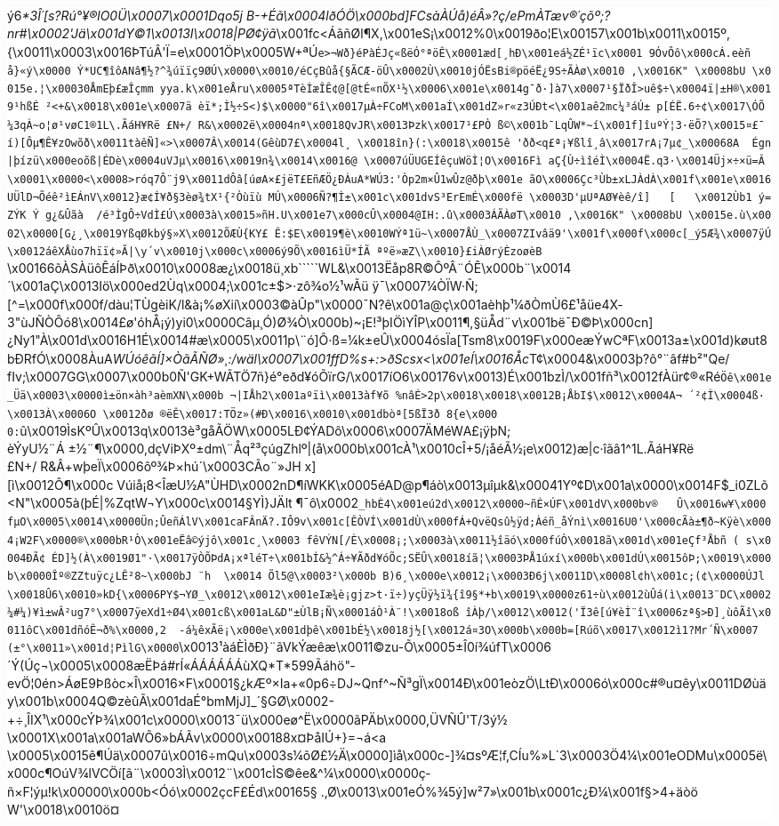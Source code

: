 ý6_*3Î´[s?Rú°¥®lO0Ü\x0007\x0001Dqo5j B-+Éã\x0004lðÓÖ\x000bd]FCsàÀÚå)éÂ»?ç/ePmÀTæv®´çõº;?nr#\x0002'Jä\x001dY©1\x0013I\x0018|PØ¢ÿã_\x001fc<ÁãñØl¶X,\x001eS¡\x0012%0\x0019ðo¦E\x00157\x001b\x0011\x0015º,{\x0011\x0003\x0016ÞTúÂ'Ï=e\x0001ÖÞ\x0005W+ªÚ`e>¬Wð}éPàÉJç«ßëÓ°ªöÊ\x0001æd[¸hÐ\x001eá½ZÉ¹ïc\x0001 9ÓvÔô\x000cÁ.eèñå}«ý\x0000 Ý*UC¶îôANâ¶½?^¾úïïç9ØÚ\x0000\x0010/éCçBûå{§ÃCÆ-öÛ\x0002Ù\x0010jÓËsBi®pöéË¿9S÷ÃÀø\x0010
,\x0016K" \x0008bU \x0015e.¦\x00030ÅmEþ£æÎçmm
yya.k\x001eÅru\x0005ªTèÌæÎÊ¢@[@tÉ«nÕX¹½\x0006\x001e\x0014g¯ð·]à7\x0007¹§ÏðÎ>uê$÷\x0004ï|±H®\x0019¹hßÉ ²<+&\x0018\x001e\x0007ä èï*;Ì½÷S<)$\x0000"6î\x0017µÀ÷FCoM\x001aÍ\x001dZ»r«z3ÚÐt<\x001aê2mc¼³áÚ±
p[ÉË.6÷¢\x0017\ÓÕ¼­3qÀ~o¦ø¹vøC1®1L\.ÃáH¥Rë
£N+/ R&\x0002ë\x0004nª\x0018QvJR\x0013Þzk\x0017¹£PÒ
ß©\x001b¯LqÛW*~í\x001f]îuºÝ¦3·ëÕ?\x0015¤£¯í)[Ôµ¶Ê¥zOwõð\x0011tàêÑ]«>\x0007Â\x0014(GêùD7£\x0004l¸ \x0018în}(:\x0018\x0015ê	'ðð<q£ª¡¥ßlî¸â\x0017rA¡7µ¢_\x00068A	Égn|þízü\x000eoõß|ÉDè\x0004uVJµ\x0016\x0019n¾\x0014\x0016@
\x0007úÜUGEÍêçuWöÌ¦O\x0016Fì
aÇ{Ù÷ìîéÌ\x0004Ë.q3·\x0014Üj×÷×ü=Â\x0001\x0000<\x0008>róq7Ô¨j9\x0011dÔâ[úøA×£jëT£EñÆÖ¿ÐÀuA*WÚ3:'Òp2m×Û1wÛz@ðþ\x001e
ãO\x0006Çc³Ùb±xLJÀdÀ\x001f\x001e\x0016UÜlD¬Õéê²ìEÁnV\x0012}æ¢Í¥ð§3èø¾tX¹{²Òùïù	MÚ\x0006Ñ?¶Ì±\x001c\x001dvS³ErEmÉ\x000fë \x0003D'µUªAØ¥èê/î]	[	\x0012Ùb1
ý=ZÝK
Ý
g¿&Ûãà	/é³ÌgÔ÷VdÌ£Ú\x0003à\x0015»ñH.U\x001e7\x000cÛ\x0004@IH:.û\x0003ÁÃÀøT\x0010
,\x0016K" \x0008bU \x0015e.ù\x0002\x0000[G¿¸­\x0019YßqØkbý§»X\x0012ÕÆÙ{KY£
Ê:$E\x0019¶è\x0010WÝª1ü~\x0007ÅÙ_\x0007ZIvâä9'\x001f\x000f\x000c[_ý5Æ¾\x0007ÿÚ\x0012áêXÅùo7hïï¢»Ã|\y´v\x0010j\x000c\x0006­ý9Õ\x0016ìÜ*ÍÃ
ªºë»æZ\\x0010}£iÀØrýÈzoøèB`\x00166õÀSÀüôÊáÍÞð\x0010\x0008æ¿\x0018ü¸xb`````WL&\x0013Ëåp8R©ÔºÂ¨ÓÊ\x000b¨\x0014´\x001aÇ\x0013Iö\x000ed2Ùq\x0004;\x001c±$>·zô¾o½¹wÃü	ÿ¯\x0007¼ÒÏW·Ñ;[^=\x000f\x000f/dàu¦TÙgèiK/l&à¡%øXií\x0003©àÛp"\x0000¯N?ê\x001a@ç\x001aèhþ¹¼ðÒmÙ6£¹åüe4X­3"ùJÑÒÔó8\x0014£ø'óhÅ¡ý)yi0\x0000Câµ¸Ó)Ø¾Ò\x000b)~¡E!³þIÖìYÎP\x0011¶,§üÅd¨v\x001bë¯Ð©Þ\x000cn]¿Ny1"À\x001d\x0016H1É\x0014#æ\x0005\x0011p\¨ó]Ô·ß=¼k±eÛ\x0004ósÏa[Tsm8\x0019F\x000eæÝwCªF\x0013a±\x001d)køut8bÐRfÓ\x0008ÀuA*WÚóêãÍ]×ÒãÃÑØ»¸:/wäl\x0007\x001ffD%s+:>ðScsx<\x001eÍ\x0016Åc*T¢\x0004&\x0003þ?ô°¨âf#b²"Qe/
fIv;\x0007GG\x0007\x000b0Ñ'G­K+WÃTÖ7ñ}é°eðd¥óÕïrG/\x0017íO6\x00176v\x0013)É\x001bzÌ/\x001fñ³\x0012fÀür¢®«Ré`Öê\x001e_Üä\x0003\x0000ì±ön×àh³aèmXN\x000b ¬|IÅh2\x001aºïì\x0013àf¥õ %nâÉ>2p\x0018\x0018\x0012B¡ÅbI$\x0012\x0004A¬
´²¢Ì\x0004ß·\x0013À\x0006O \x0012ðø	®ëÊ\x0017:TÖz»(#Ð\x0016\x0010\x001dbòª[5ßÏ3ð 8{e\x0000:`û\x0019ÌsKºÛ\x0013q\x0013è³gåÃÖW\x0005LÐ¢ÝADô\x0006\x0007ÄMéWA£¡ÿþN;	èÝyU½¨Á ±½¨¶\x0000,dçViÞXº±dm\¨Åq²³çúgZhlº|(å\x000b\x001cÀ¹\x0010cÎ+5/¡åéÃ½¡e\x0012)æ|c·îãâ1^1L\.ÃáH¥Rë
£N+/ R&Â+wþeÏ\x0006ôº¾Þ×hú´\x0003CÃo¨»JH
x][ì\x0012Ô¶\x000c Vúiå¡8<ÎæU½A"ÙHD\x0002nD¶íWKK\x0005éAD@p¶áò\x0013µîµk&\x00041Yº¢D\x001a\x0000\x0014F$_i0ZLõ<N"\x0005à(þÉ|%ZqtW¬Y\x000c\x0014§YÌ}JÄlt
¶¯ô\x0002`_hbÈ4\x001eú2d\x0012\x0000~ñÉ×ÚF\x001dV\x000bv®	Û\x0016w¥\x000fµO\x0005\x0014\x0000Ün;ÛeñÁlV\x001caFÂnÄ?.IÔ9v\x001c[ÊÒVÍ\x001dÙ\x000fÁ+QvëQsû½ÿd;Àéñ_åÝnì\x0016U0'\x000cÃà±¶ð~Kÿè\x0004¡W2F\x0000®\x000bR¹Ò\x001eËâ©ýjô\x001c¸\x0003 fê­VÝN[/È\x0008¡;\x0003à\x0011½îäó\x000fúÒ\x0018ã\x001d\x001eÇf³Åbñ
(	s\x0004ÐÃ¢
ÉD]½(À\x0019Ø1"·\x0017ÿÒÕÞdA¡xªléT÷\x001bÍ&½^Á÷¥Ãðd¥óÕc;SËÛ\x0018íã¦\x0003ÞÅ1úxí\x000b\x001dÚ\x0015ôÞ;\x0019\x000b\x0000Îº®ZZtuÿc¿LÊ²8~\x000bJ
¨h	\x0014 Õl5@\x0003²\x000b B)6¸\x000e\x0012¡\x0003Ð6j\x0011D\x0008l¢h\x001c;(¢\x0000ÚJl\x0018Û6\x0010»kD{\x0006PY$¬YØ_\x0012\x0012\x001eIæ¾è¡gjz>t·ï÷)yçÜÿ½ï¾{î9§*+b\x0019\x0000z61÷ù\x0012ùÛá(ì\x0013¨DC\x0002¼#¼)¥ì±wÂ²ug7­°\x0007ÿeXd1÷Ø4\x001cß\x001aL&D"±ÙlB¡Ñ\x0001áÒ¹À¨!\x0018oß îÀþ/\x0012\x0012('Ï3ê[ú¥èÌ¨î\x0006zª§>Ð]¸ùôÃî\x0011ôC\x001dñóÊ¬ð%\x0000,2	-á¼êxÃë¡\x000e\x001dþê\x001bÉ½\x0018j½[\x0012á¤3O\x000b\x000b=[Rúõ\x0017\x0012ì1?Mr´Ñ\x0007 (±°\x0011»\x001d¦PìlG\x0000`\x0013¹àáÈÌðÐ}¨ãVkÝæêæ\x0011©zu-Õ\x0005±Î0í¾úfT\x0006´Ý(Úç¬\x0005\x0008æËÞá#rÍ«ÁÁÁÁÁÁùXQ*T*599Ãáhö"­evÖ¦0én>ÁøE9Þßòc×Î\x0016×F\x0001§¿kÆº×Ia+«0p6÷DJ~Qnf^~Ñ³gÏ\x0014Ð\x001eòzÖ\LtÐ\x0006ó\x000c#®u¤êy\x0011DØùäy\x001b\x0004Q©zèûÃ\x001daÉ°bmMjJ]_´§GØ\x0002-+÷¸ÎIX¹\x000cÝÞ¾\x001c\x0000\x0013¯ü\x000eø^Ë\x0000ãPÄb\x0000,ÜVÑÛ'T/3ý½
\x0001X\x001a\x001aWÕ6»bÁÃv\x0000\x00188x¤ÞåIÚ+}=¬á<a	\x0005\x0015ê¶Úä\x0007û\x0016÷mQu\x0003s¼õØ£½Ä\x0000]ìå\x000c-]¾¤sºÆ¦f,CÍu%»L`3\x0003Ö4¼\x001eODMu\x0005ë\x000c¶OúV¾lVCÖí[ã¨\x0003Ì\x0012¨\x001cÌS©êe&­^¼\x0000\x0000ç­ñ×F¦ýµ!k\x00000\x000b<Óó\x0002çcF£Éd\x00165§ .,Ø\x0013\x001eÓ%¾5ý]w²7»\x001b\x0001c¿Ð¼\x001f§>4+äòö
W'\x0018\x0010ö¤